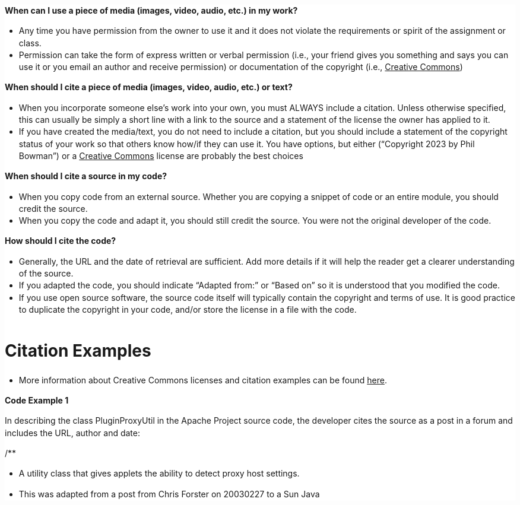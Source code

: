 **When can I use a piece of media (images, video, audio, etc.) in my work?**



* Any time you have permission from the owner to use it and it does not violate the requirements or spirit of the assignment or class.
* Permission can take the form of express written or verbal permission (i.e., your friend gives you something and says you can use it or you email an author and receive permission) or documentation of the copyright (i.e., [Creative Commons](bit.ly/ACSCreativeCommons))

**When should I cite a piece of media (images, video, audio, etc.) or text?**



* When you incorporate someone else’s work into your own, you must ALWAYS include a citation. Unless otherwise specified, this can usually be simply a short line with a link to the source and a statement of the license the owner has applied to it.
* If you have created the media/text, you do not need to include a citation, but you should include a statement of the copyright status of your work so that others know how/if they can use it. You have options, but either (“Copyright 2023 by Phil Bowman”) or a [Creative Commons](bit.ly/ACSCreativeCommons) license are probably the best choices

**When should I cite a source in my code?**



* When you copy code from an external source. Whether you are copying a snippet of code or an entire module, you should credit the source.
* When you copy the code and adapt it, you should still credit the source. You were not the original developer of the code.

**How should I cite the code?**



* Generally, the URL and the date of retrieval are sufficient. Add more details if it will help the reader get a clearer understanding of the source.
* If you adapted the code, you should indicate “Adapted from:” or “Based on” so it is understood that you modified the code.
* If you use open source software, the source code itself will typically contain the copyright and terms of use. It is good practice to duplicate the copyright in your code, and/or store the license in a file with the code.


# Citation Examples



* More information about Creative Commons licenses and citation examples can be found [here](bit.ly/ACSCreativeCommons).

**Code Example 1**

In describing the class PluginProxyUtil in the Apache Project source code, the developer cites the source as a post in a forum and includes the URL, author and date:

/**

* A utility class that gives applets the ability to detect proxy host settings.

* This was adapted from a post from Chris Forster on 20030227 to a Sun Java
